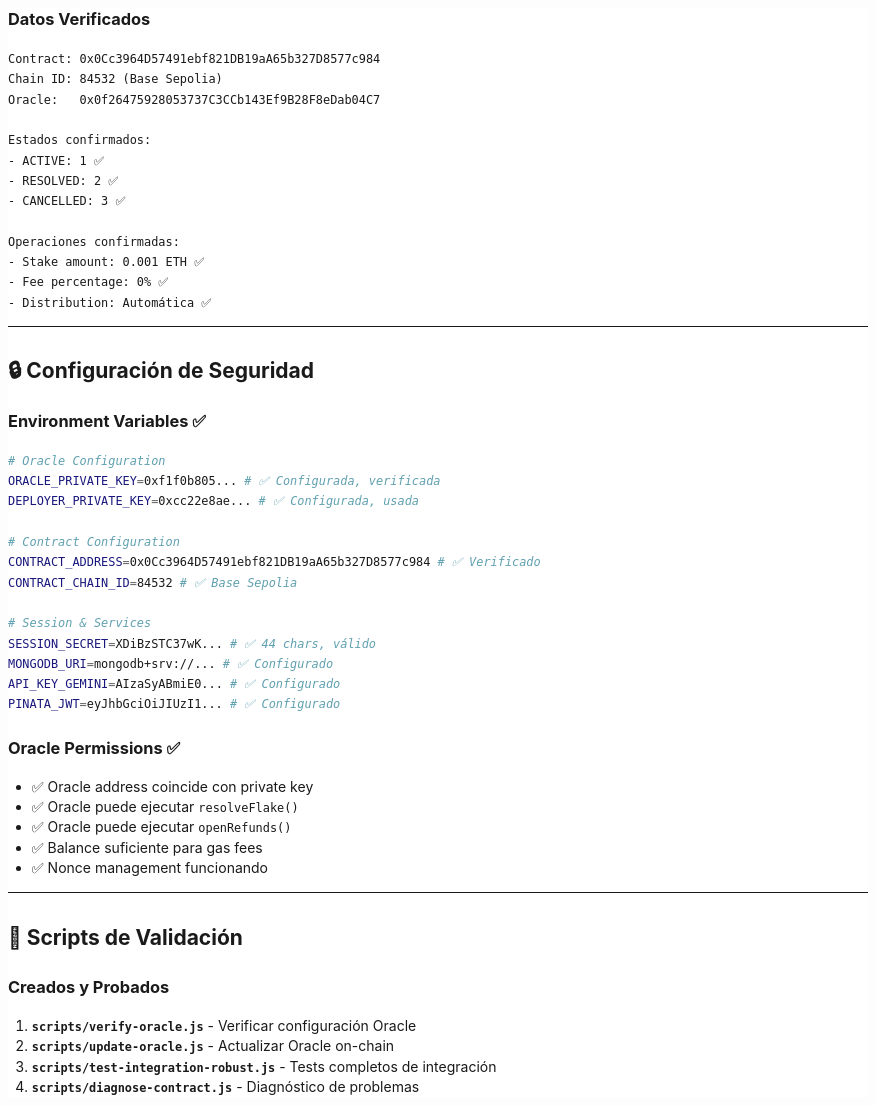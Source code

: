 ### Datos Verificados
```
Contract: 0x0Cc3964D57491ebf821DB19aA65b327D8577c984
Chain ID: 84532 (Base Sepolia)
Oracle:   0x0f26475928053737C3CCb143Ef9B28F8eDab04C7

Estados confirmados:
- ACTIVE: 1 ✅
- RESOLVED: 2 ✅  
- CANCELLED: 3 ✅

Operaciones confirmadas:
- Stake amount: 0.001 ETH ✅
- Fee percentage: 0% ✅
- Distribution: Automática ✅
```

---

## 🔒 Configuración de Seguridad

### Environment Variables ✅
```bash
# Oracle Configuration
ORACLE_PRIVATE_KEY=0xf1f0b805... # ✅ Configurada, verificada
DEPLOYER_PRIVATE_KEY=0xcc22e8ae... # ✅ Configurada, usada

# Contract Configuration  
CONTRACT_ADDRESS=0x0Cc3964D57491ebf821DB19aA65b327D8577c984 # ✅ Verificado
CONTRACT_CHAIN_ID=84532 # ✅ Base Sepolia

# Session & Services
SESSION_SECRET=XDiBzSTC37wK... # ✅ 44 chars, válido
MONGODB_URI=mongodb+srv://... # ✅ Configurado
API_KEY_GEMINI=AIzaSyABmiE0... # ✅ Configurado
PINATA_JWT=eyJhbGciOiJIUzI1... # ✅ Configurado
```

### Oracle Permissions ✅
- ✅ Oracle address coincide con private key
- ✅ Oracle puede ejecutar `resolveFlake()`
- ✅ Oracle puede ejecutar `openRefunds()`
- ✅ Balance suficiente para gas fees
- ✅ Nonce management funcionando

---

## 📝 Scripts de Validación

### Creados y Probados
1. **`scripts/verify-oracle.js`** - Verificar configuración Oracle
2. **`scripts/update-oracle.js`** - Actualizar Oracle on-chain  
3. **`scripts/test-integration-robust.js`** - Tests completos de integración
4. **`scripts/diagnose-contract.js`** - Diagnóstico de problemas
